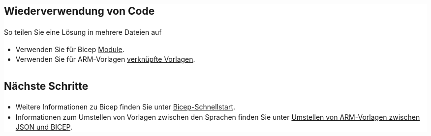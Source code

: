 ## <a name="code-reuse"></a>Wiederverwendung von Code

So teilen Sie eine Lösung in mehrere Dateien auf

* Verwenden Sie für Bicep [Module](modules.md).
* Verwenden Sie für ARM-Vorlagen [verknüpfte Vorlagen](../templates/linked-templates.md).

## <a name="next-steps"></a>Nächste Schritte

* Weitere Informationen zu Bicep finden Sie unter [Bicep-Schnellstart](./quickstart-create-bicep-use-visual-studio-code.md).
* Informationen zum Umstellen von Vorlagen zwischen den Sprachen finden Sie unter [Umstellen von ARM-Vorlagen zwischen JSON und BICEP](decompile.md).

